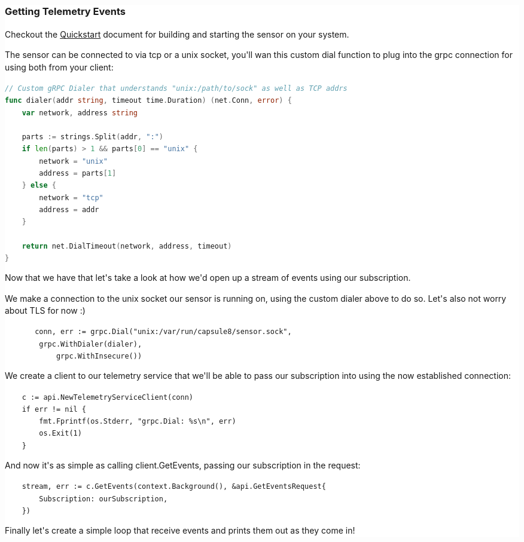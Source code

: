 ### Getting Telemetry Events

Checkout the [Quickstart]() document for building and starting the sensor on your system.

The sensor can be connected to via tcp or a unix socket, you'll wan this custom dial function to plug into the grpc connection for using both from your client:

```go
// Custom gRPC Dialer that understands "unix:/path/to/sock" as well as TCP addrs
func dialer(addr string, timeout time.Duration) (net.Conn, error) {
	var network, address string

	parts := strings.Split(addr, ":")
	if len(parts) > 1 && parts[0] == "unix" {
		network = "unix"
		address = parts[1]
	} else {
		network = "tcp"
		address = addr
	}

	return net.DialTimeout(network, address, timeout)
}
```

Now that we have that let's take a look at how we'd open up a stream of events using our subscription.

We make a connection to the unix socket our sensor is running on, using the custom dialer above to do so. Let's also not worry about TLS for now :)
```
       conn, err := grpc.Dial("unix:/var/run/capsule8/sensor.sock",  
	    grpc.WithDialer(dialer),   
            grpc.WithInsecure())       
```


We create a client to our telemetry service that we'll be able to pass our subscription into using the now established connection:
```
    c := api.NewTelemetryServiceClient(conn)   
	if err != nil {
		fmt.Fprintf(os.Stderr, "grpc.Dial: %s\n", err)
		os.Exit(1)
    }
```

And now it's as simple as calling client.GetEvents, passing our subscription in the request:
```
    stream, err := c.GetEvents(context.Background(), &api.GetEventsRequest{ 
		Subscription: ourSubscription,
	})

```

Finally let's create a simple loop that receive events and prints them out as they come in! 
